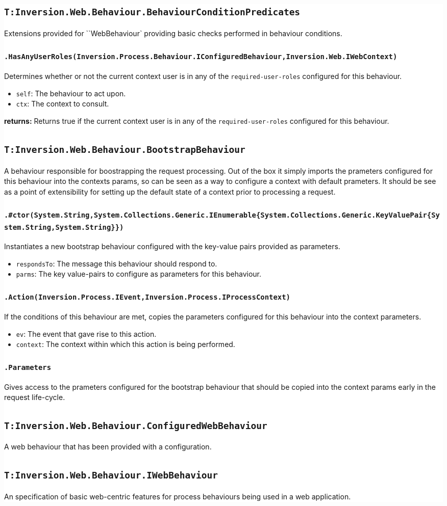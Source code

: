 
## `T:Inversion.Web.Behaviour.BehaviourConditionPredicates`
Extensions provided for ``WebBehaviour` providing basic checks performed in behaviour conditions.


### `.HasAnyUserRoles(Inversion.Process.Behaviour.IConfiguredBehaviour,Inversion.Web.IWebContext)`
Determines whether or not the current context user is in any of the `required-user-roles` configured for this behaviour.

* `self`: The behaviour to act upon.
* `ctx`: The context to consult.

**returns:** 
Returns true if the current context user is in any of the  `required-user-roles` configured for this behaviour.


## `T:Inversion.Web.Behaviour.BootstrapBehaviour`
A behaviour responsible for boostrapping the request processing. Out of the box it simply imports the prameters configured for this behaviour into the contexts params, so can be seen as a way to configure a context with default prameters. It should be see as a point of extensibility for setting up the default state of a context prior to processing a request.


### `.#ctor(System.String,System.Collections.Generic.IEnumerable{System.Collections.Generic.KeyValuePair{System.String,System.String}})`
Instantiates a new bootstrap behaviour configured with the key-value pairs provided as parameters.

* `respondsTo`: The message this behaviour should respond to.
* `parms`: The key value-pairs to configure as parameters for this behaviour.

### `.Action(Inversion.Process.IEvent,Inversion.Process.IProcessContext)`
If the conditions of this behaviour are met, copies the parameters configured for this behaviour into the context parameters.

* `ev`: The event that gave rise to this action.
* `context`: The context within which this action is being performed.
### `.Parameters`
Gives access to the prameters configured for the bootstrap behaviour that should be copied into the context params early in the request life-cycle.


## `T:Inversion.Web.Behaviour.ConfiguredWebBehaviour`
A web behaviour that has been provided with a configuration.


## `T:Inversion.Web.Behaviour.IWebBehaviour`
An specification of basic web-centric features for process behaviours being used in a web application.

